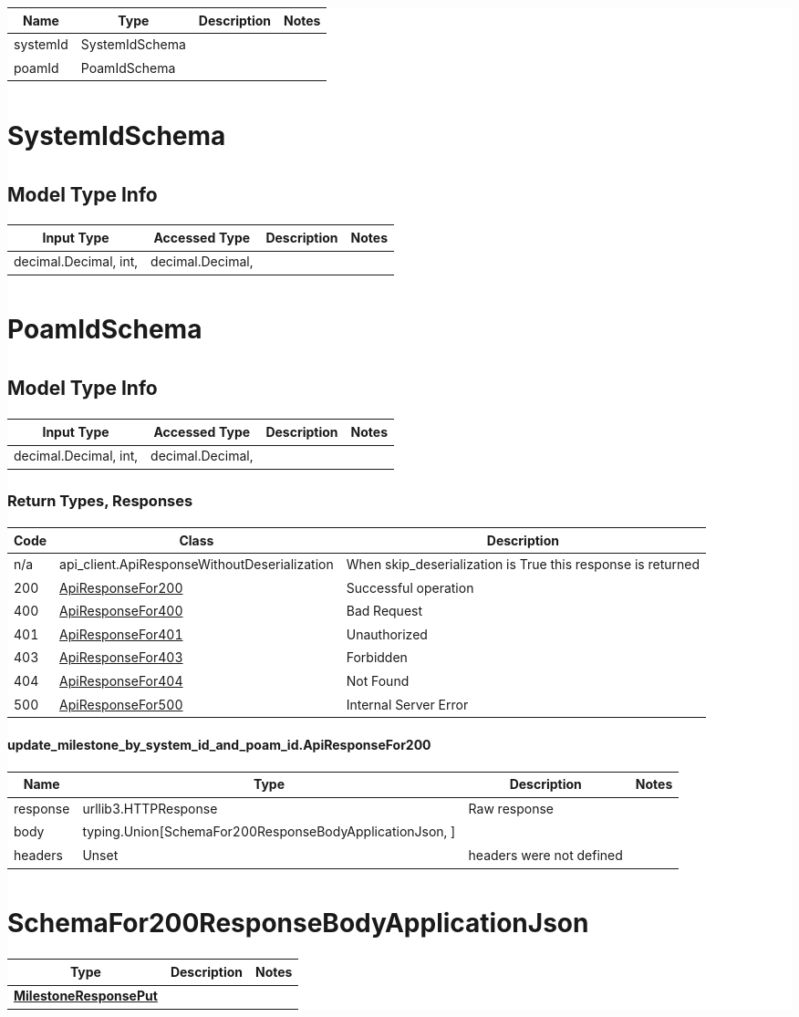Name | Type | Description  | Notes
------------- | ------------- | ------------- | -------------
systemId | SystemIdSchema | | 
poamId | PoamIdSchema | | 

# SystemIdSchema

## Model Type Info
Input Type | Accessed Type | Description | Notes
------------ | ------------- | ------------- | -------------
decimal.Decimal, int,  | decimal.Decimal,  |  | 

# PoamIdSchema

## Model Type Info
Input Type | Accessed Type | Description | Notes
------------ | ------------- | ------------- | -------------
decimal.Decimal, int,  | decimal.Decimal,  |  | 

### Return Types, Responses

Code | Class | Description
------------- | ------------- | -------------
n/a | api_client.ApiResponseWithoutDeserialization | When skip_deserialization is True this response is returned
200 | [ApiResponseFor200](#update_milestone_by_system_id_and_poam_id.ApiResponseFor200) | Successful operation
400 | [ApiResponseFor400](#update_milestone_by_system_id_and_poam_id.ApiResponseFor400) | Bad Request
401 | [ApiResponseFor401](#update_milestone_by_system_id_and_poam_id.ApiResponseFor401) | Unauthorized
403 | [ApiResponseFor403](#update_milestone_by_system_id_and_poam_id.ApiResponseFor403) | Forbidden
404 | [ApiResponseFor404](#update_milestone_by_system_id_and_poam_id.ApiResponseFor404) | Not Found
500 | [ApiResponseFor500](#update_milestone_by_system_id_and_poam_id.ApiResponseFor500) | Internal Server Error

#### update_milestone_by_system_id_and_poam_id.ApiResponseFor200
Name | Type | Description  | Notes
------------- | ------------- | ------------- | -------------
response | urllib3.HTTPResponse | Raw response |
body | typing.Union[SchemaFor200ResponseBodyApplicationJson, ] |  |
headers | Unset | headers were not defined |

# SchemaFor200ResponseBodyApplicationJson
Type | Description  | Notes
------------- | ------------- | -------------
[**MilestoneResponsePut**](../../models/MilestoneResponsePut.md) |  | 
